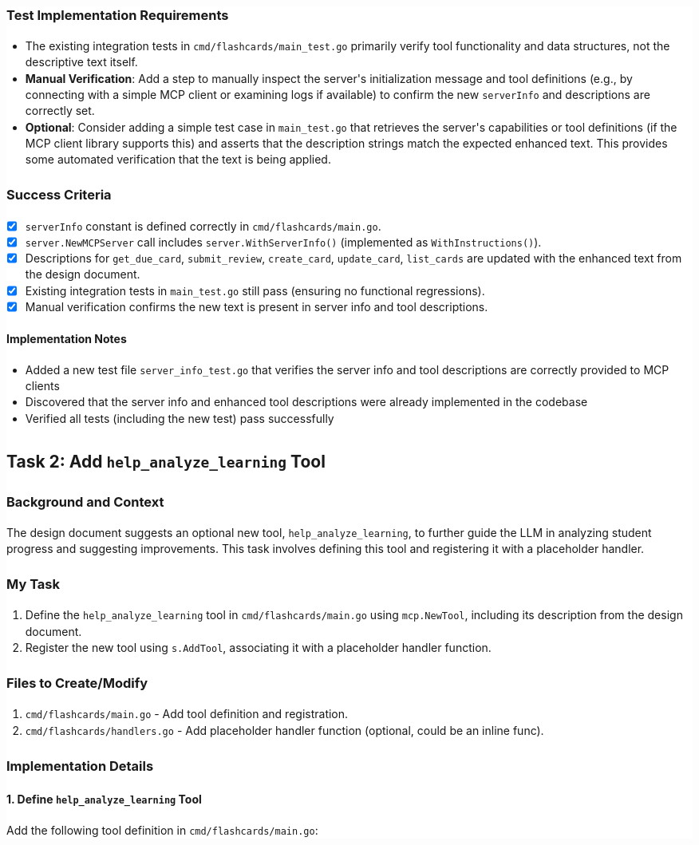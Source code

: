 ### Test Implementation Requirements
- The existing integration tests in `cmd/flashcards/main_test.go` primarily verify tool functionality and data structures, not the descriptive text itself.
- **Manual Verification**: Add a step to manually inspect the server's initialization message and tool definitions (e.g., by connecting with a simple MCP client or examining logs if available) to confirm the new `serverInfo` and descriptions are correctly set.
- **Optional**: Consider adding a simple test case in `main_test.go` that retrieves the server's capabilities or tool definitions (if the MCP client library supports this) and asserts that the description strings match the expected enhanced text. This provides some automated verification that the text is being applied.

### Success Criteria
- [x] `serverInfo` constant is defined correctly in `cmd/flashcards/main.go`.
- [x] `server.NewMCPServer` call includes `server.WithServerInfo()` (implemented as `WithInstructions()`).
- [x] Descriptions for `get_due_card`, `submit_review`, `create_card`, `update_card`, `list_cards` are updated with the enhanced text from the design document.
- [x] Existing integration tests in `main_test.go` still pass (ensuring no functional regressions).
- [x] Manual verification confirms the new text is present in server info and tool descriptions.

#### Implementation Notes
- Added a new test file `server_info_test.go` that verifies the server info and tool descriptions are correctly provided to MCP clients
- Discovered that the server info and enhanced tool descriptions were already implemented in the codebase
- Verified all tests (including the new test) pass successfully

## Task 2: Add `help_analyze_learning` Tool

### Background and Context
The design document suggests an optional new tool, `help_analyze_learning`, to further guide the LLM in analyzing student progress and suggesting improvements. This task involves defining this tool and registering it with a placeholder handler.

### My Task
1. Define the `help_analyze_learning` tool in `cmd/flashcards/main.go` using `mcp.NewTool`, including its description from the design document.
2. Register the new tool using `s.AddTool`, associating it with a placeholder handler function.

### Files to Create/Modify
1. `cmd/flashcards/main.go` - Add tool definition and registration.
2. `cmd/flashcards/handlers.go` - Add placeholder handler function (optional, could be an inline func).

### Implementation Details

#### 1. Define `help_analyze_learning` Tool
Add the following tool definition in `cmd/flashcards/main.go`:
